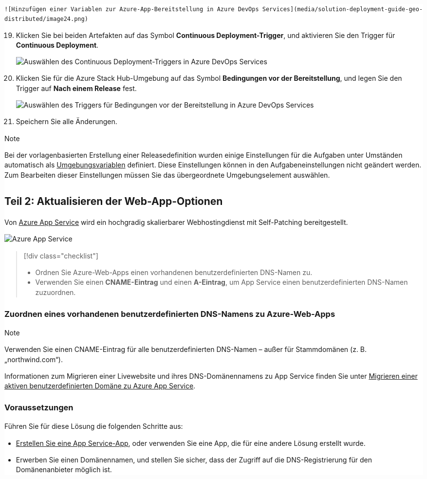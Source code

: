     ![Hinzufügen einer Variablen zur Azure-App-Bereitstellung in Azure DevOps Services](media/solution-deployment-guide-geo-distributed/image24.png)

19. Klicken Sie bei beiden Artefakten auf das Symbol **Continuous Deployment-Trigger**, und aktivieren Sie den Trigger für **Continuous Deployment**.

    ![Auswählen des Continuous Deployment-Triggers in Azure DevOps Services](media/solution-deployment-guide-geo-distributed/image25.png)

20. Klicken Sie für die Azure Stack Hub-Umgebung auf das Symbol **Bedingungen vor der Bereitstellung**, und legen Sie den Trigger auf **Nach einem Release** fest.

    ![Auswählen des Triggers für Bedingungen vor der Bereitstellung in Azure DevOps Services](media/solution-deployment-guide-geo-distributed/image26.png)

21. Speichern Sie alle Änderungen.

> [!Note]  
> Bei der vorlagenbasierten Erstellung einer Releasedefinition wurden einige Einstellungen für die Aufgaben unter Umständen automatisch als [Umgebungsvariablen](https://docs.microsoft.com/azure/devops/pipelines/release/variables?view=vsts&tabs=batch#custom-variables) definiert. Diese Einstellungen können in den Aufgabeneinstellungen nicht geändert werden. Zum Bearbeiten dieser Einstellungen müssen Sie das übergeordnete Umgebungselement auswählen.

## <a name="part-2-update-web-app-options"></a>Teil 2: Aktualisieren der Web-App-Optionen

Von [Azure App Service](https://docs.microsoft.com/azure/app-service/overview) wird ein hochgradig skalierbarer Webhostingdienst mit Self-Patching bereitgestellt.

![Azure App Service](media/solution-deployment-guide-geo-distributed/image27.png)

> [!div class="checklist"]
> - Ordnen Sie Azure-Web-Apps einen vorhandenen benutzerdefinierten DNS-Namen zu.
> - Verwenden Sie einen **CNAME-Eintrag** und einen **A-Eintrag**, um App Service einen benutzerdefinierten DNS-Namen zuzuordnen.

### <a name="map-an-existing-custom-dns-name-to-azure-web-apps"></a>Zuordnen eines vorhandenen benutzerdefinierten DNS-Namens zu Azure-Web-Apps

> [!Note]  
> Verwenden Sie einen CNAME-Eintrag für alle benutzerdefinierten DNS-Namen – außer für Stammdomänen (z. B. „northwind.com“).

Informationen zum Migrieren einer Livewebsite und ihres DNS-Domänennamens zu App Service finden Sie unter [Migrieren einer aktiven benutzerdefinierten Domäne zu Azure App Service](https://docs.microsoft.com/azure/app-service/manage-custom-dns-migrate-domain).

### <a name="prerequisites"></a>Voraussetzungen

Führen Sie für diese Lösung die folgenden Schritte aus:

- [Erstellen Sie eine App Service-App](https://docs.microsoft.com/azure/app-service/), oder verwenden Sie eine App, die für eine andere Lösung erstellt wurde.

- Erwerben Sie einen Domänennamen, und stellen Sie sicher, dass der Zugriff auf die DNS-Registrierung für den Domänenanbieter möglich ist.
